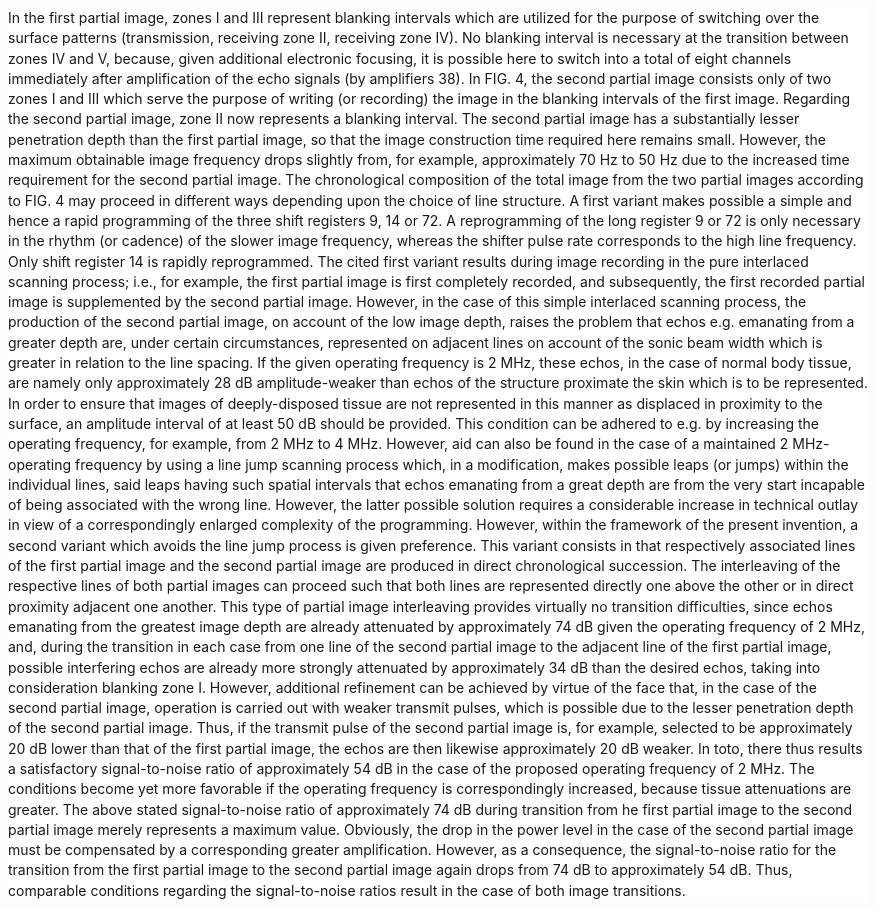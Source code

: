 In the first partial image, zones I and III represent blanking intervals which are utilized for the purpose of switching over the surface patterns (transmission, receiving zone II, receiving zone IV). No blanking interval is necessary at the transition between zones IV and V, because, given additional electronic focusing, it is possible here to switch into a total of eight channels immediately after amplification of the echo signals (by amplifiers 38). In FIG. 4, the second partial image consists only of two zones I and III which serve the purpose of writing (or recording) the image in the blanking intervals of the first image. Regarding the second partial image, zone II now represents a blanking interval. The second partial image has a substantially lesser penetration depth than the first partial image, so that the image construction time required here remains small. However, the maximum obtainable image frequency drops slightly from, for example, approximately 70 Hz to 50 Hz due to the increased time requirement for the second partial image. The chronological composition of the total image from the two partial images according to FIG. 4 may proceed in different ways depending upon the choice of line structure. A first variant makes possible a simple and hence a rapid programming of the three shift registers 9, 14 or 72. A reprogramming of the long register 9 or 72 is only necessary in the rhythm (or cadence) of the slower image frequency, whereas the shifter pulse rate corresponds to the high line frequency. Only shift register 14 is rapidly reprogrammed. The cited first variant results during image recording in the pure interlaced scanning process; i.e., for example, the first partial image is first completely recorded, and subsequently, the first recorded partial image is supplemented by the second partial image. However, in the case of this simple interlaced scanning process, the production of the second partial image, on account of the low image depth, raises the problem that echos e.g. emanating from a greater depth are, under certain circumstances, represented on adjacent lines on account of the sonic beam width which is greater in relation to the line spacing. If the given operating frequency is 2 MHz, these echos, in the case of normal body tissue, are namely only approximately 28 dB amplitude-weaker than echos of the structure proximate the skin which is to be represented. In order to ensure that images of deeply-disposed tissue are not represented in this manner as displaced in proximity to the surface, an amplitude interval of at least 50 dB should be provided. This condition can be adhered to e.g. by increasing the operating frequency, for example, from 2 MHz to 4 MHz. However, aid can also be found in the case of a maintained 2 MHz-operating frequency by using a line jump scanning process which, in a modification, makes possible leaps (or jumps) within the individual lines, said leaps having such spatial intervals that echos emanating from a great depth are from the very start incapable of being associated with the wrong line. However, the latter possible solution requires a considerable increase in technical outlay in view of a correspondingly enlarged complexity of the programming. However, within the framework of the present invention, a second variant which avoids the line jump process is given preference. This variant consists in that respectively associated lines of the first partial image and the second partial image are produced in direct chronological succession. The interleaving of the respective lines of both partial images can proceed such that both lines are represented directly one above the other or in direct proximity adjacent one another. This type of partial image interleaving provides virtually no transition difficulties, since echos emanating from the greatest image depth are already attenuated by approximately 74 dB given the operating frequency of 2 MHz, and, during the transition in each case from one line of the second partial image to the adjacent line of the first partial image, possible interfering echos are already more strongly attenuated by approximately 34 dB than the desired echos, taking into consideration blanking zone I. However, additional refinement can be achieved by virtue of the face that, in the case of the second partial image, operation is carried out with weaker transmit pulses, which is possible due to the lesser penetration depth of the second partial image. Thus, if the transmit pulse of the second partial image is, for example, selected to be approximately 20 dB lower than that of the first partial image, the echos are then likewise approximately 20 dB weaker. In toto, there thus results a satisfactory signal-to-noise ratio of approximately 54 dB in the case of the proposed operating frequency of 2 MHz. The conditions become yet more favorable if the operating frequency is correspondingly increased, because tissue attenuations are greater. The above stated signal-to-noise ratio of approximately 74 dB during transition from he first partial image to the second partial image merely represents a maximum value. Obviously, the drop in the power level in the case of the second partial image must be compensated by a corresponding greater amplification. However, as a consequence, the signal-to-noise ratio for the transition from the first partial image to the second partial image again drops from 74 dB to approximately 54 dB. Thus, comparable conditions regarding the signal-to-noise ratios result in the case of both image transitions.